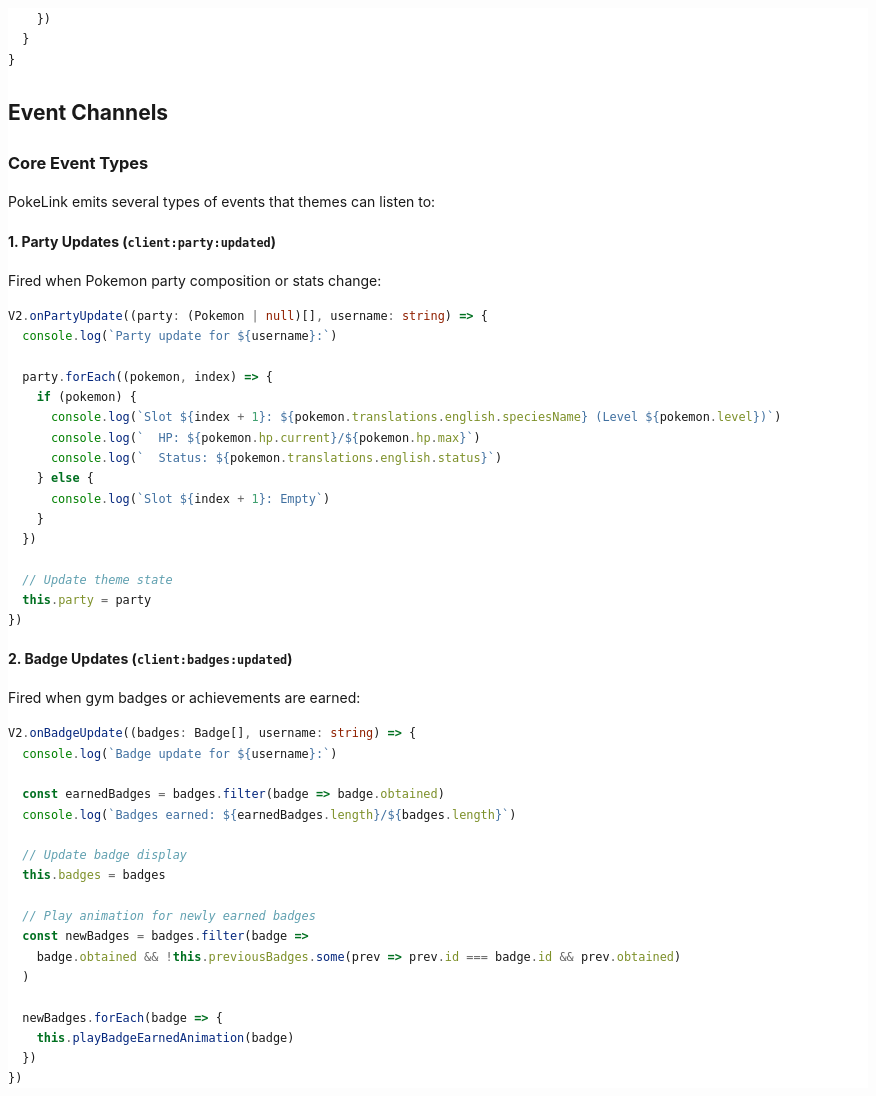 ```typescript
    })
  }
}
```

## Event Channels

### Core Event Types

PokeLink emits several types of events that themes can listen to:

#### 1. Party Updates (`client:party:updated`)
Fired when Pokemon party composition or stats change:

```typescript
V2.onPartyUpdate((party: (Pokemon | null)[], username: string) => {
  console.log(`Party update for ${username}:`)
  
  party.forEach((pokemon, index) => {
    if (pokemon) {
      console.log(`Slot ${index + 1}: ${pokemon.translations.english.speciesName} (Level ${pokemon.level})`)
      console.log(`  HP: ${pokemon.hp.current}/${pokemon.hp.max}`)
      console.log(`  Status: ${pokemon.translations.english.status}`)
    } else {
      console.log(`Slot ${index + 1}: Empty`)
    }
  })
  
  // Update theme state
  this.party = party
})
```

#### 2. Badge Updates (`client:badges:updated`) 
Fired when gym badges or achievements are earned:

```typescript
V2.onBadgeUpdate((badges: Badge[], username: string) => {
  console.log(`Badge update for ${username}:`)
  
  const earnedBadges = badges.filter(badge => badge.obtained)
  console.log(`Badges earned: ${earnedBadges.length}/${badges.length}`)
  
  // Update badge display
  this.badges = badges
  
  // Play animation for newly earned badges
  const newBadges = badges.filter(badge => 
    badge.obtained && !this.previousBadges.some(prev => prev.id === badge.id && prev.obtained)
  )
  
  newBadges.forEach(badge => {
    this.playBadgeEarnedAnimation(badge)
  })
})
```
